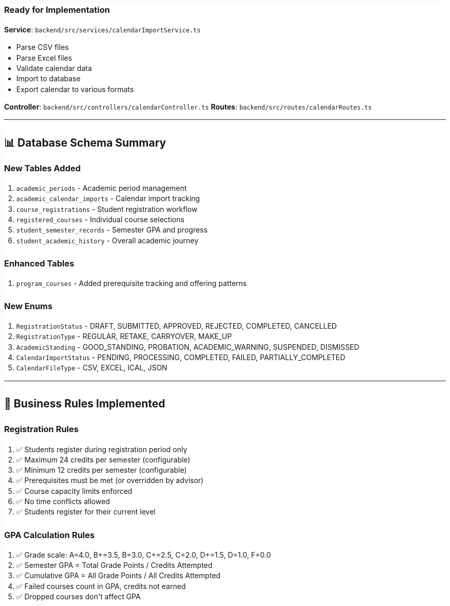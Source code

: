 ### Ready for Implementation
**Service**: `backend/src/services/calendarImportService.ts`
- Parse CSV files
- Parse Excel files
- Validate calendar data
- Import to database
- Export calendar to various formats

**Controller**: `backend/src/controllers/calendarController.ts`
**Routes**: `backend/src/routes/calendarRoutes.ts`

---

## 📊 Database Schema Summary

### New Tables Added
1. `academic_periods` - Academic period management
2. `academic_calendar_imports` - Calendar import tracking
3. `course_registrations` - Student registration workflow
4. `registered_courses` - Individual course selections
5. `student_semester_records` - Semester GPA and progress
6. `student_academic_history` - Overall academic journey

### Enhanced Tables
1. `program_courses` - Added prerequisite tracking and offering patterns

### New Enums
1. `RegistrationStatus` - DRAFT, SUBMITTED, APPROVED, REJECTED, COMPLETED, CANCELLED
2. `RegistrationType` - REGULAR, RETAKE, CARRYOVER, MAKE_UP
3. `AcademicStanding` - GOOD_STANDING, PROBATION, ACADEMIC_WARNING, SUSPENDED, DISMISSED
4. `CalendarImportStatus` - PENDING, PROCESSING, COMPLETED, FAILED, PARTIALLY_COMPLETED
5. `CalendarFileType` - CSV, EXCEL, ICAL, JSON

---

## 🎯 Business Rules Implemented

### Registration Rules
1. ✅ Students register during registration period only
2. ✅ Maximum 24 credits per semester (configurable)
3. ✅ Minimum 12 credits per semester (configurable)
4. ✅ Prerequisites must be met (or overridden by advisor)
5. ✅ Course capacity limits enforced
6. ✅ No time conflicts allowed
7. ✅ Students register for their current level

### GPA Calculation Rules
1. ✅ Grade scale: A=4.0, B+=3.5, B=3.0, C+=2.5, C=2.0, D+=1.5, D=1.0, F=0.0
2. ✅ Semester GPA = Total Grade Points / Credits Attempted
3. ✅ Cumulative GPA = All Grade Points / All Credits Attempted
4. ✅ Failed courses count in GPA, credits not earned
5. ✅ Dropped courses don't affect GPA
